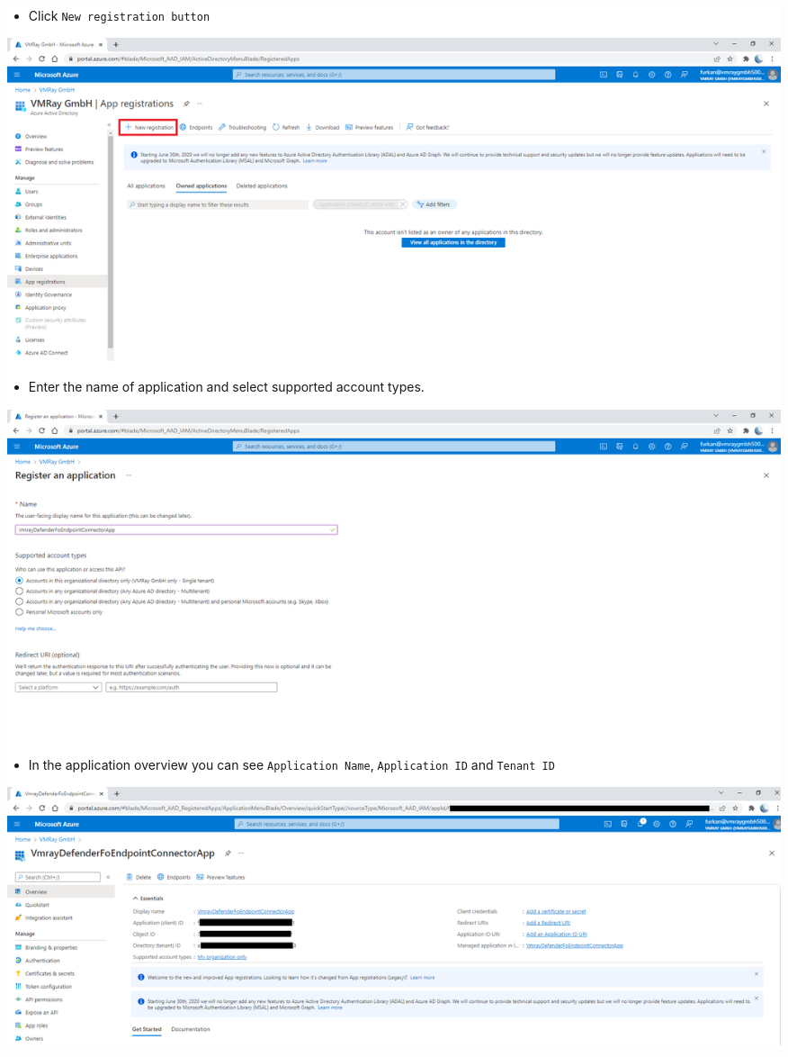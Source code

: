 - Click `New registration button`

![3](img/3.PNG)

- Enter the name of application and select supported account types.

![4](img/4.PNG)

- In the application overview you can see `Application Name`, `Application ID` and `Tenant ID`

![5](img/5.PNG)

